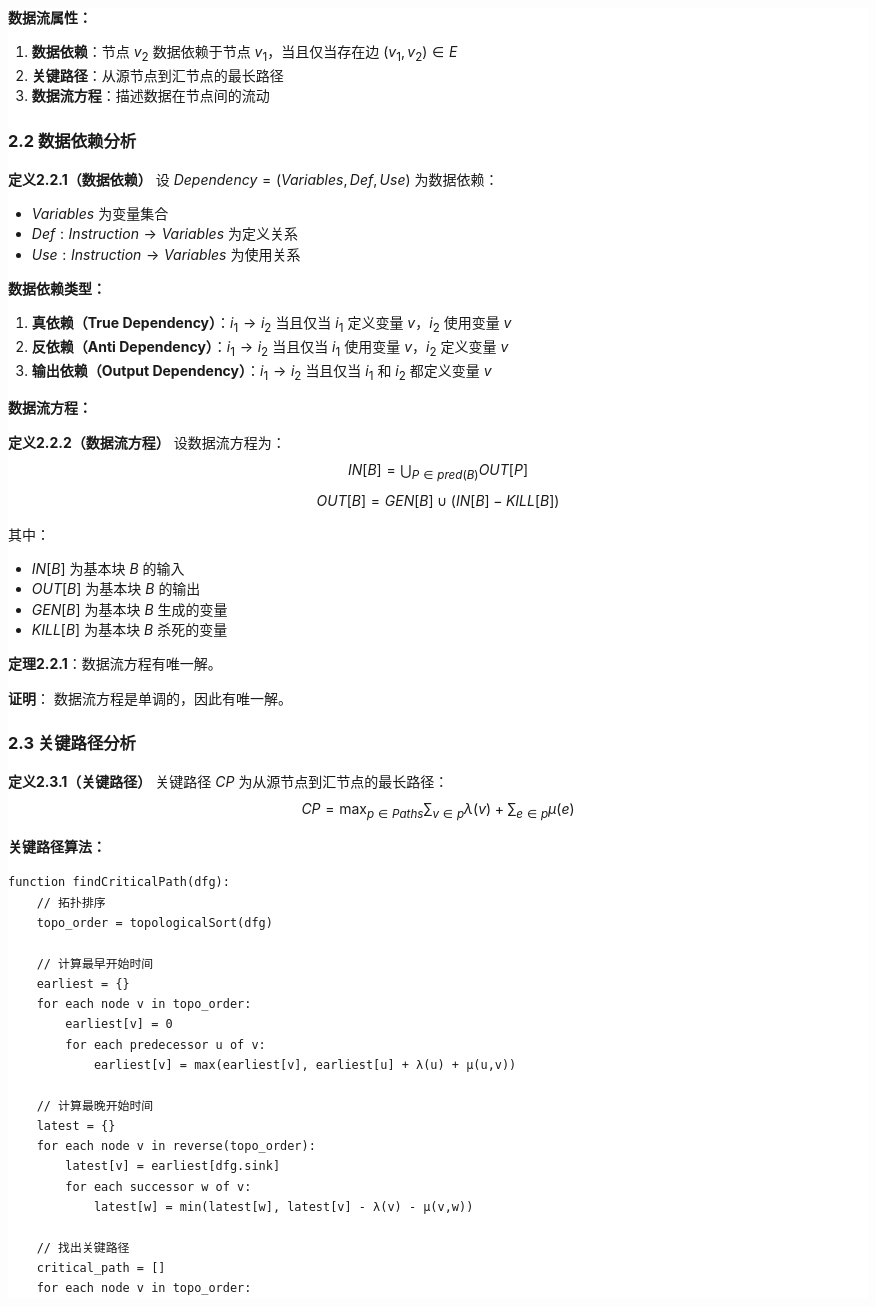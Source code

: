 **数据流属性：**

1. **数据依赖**：节点 $v_2$ 数据依赖于节点 $v_1$，当且仅当存在边 $(v_1, v_2) \in E$
2. **关键路径**：从源节点到汇节点的最长路径
3. **数据流方程**：描述数据在节点间的流动

### 2.2 数据依赖分析

**定义2.2.1（数据依赖）**
设 $Dependency = (Variables, Def, Use)$ 为数据依赖：

- $Variables$ 为变量集合
- $Def: Instruction \rightarrow Variables$ 为定义关系
- $Use: Instruction \rightarrow Variables$ 为使用关系

**数据依赖类型：**

1. **真依赖（True Dependency）**：$i_1 \rightarrow i_2$ 当且仅当 $i_1$ 定义变量 $v$，$i_2$ 使用变量 $v$
2. **反依赖（Anti Dependency）**：$i_1 \rightarrow i_2$ 当且仅当 $i_1$ 使用变量 $v$，$i_2$ 定义变量 $v$
3. **输出依赖（Output Dependency）**：$i_1 \rightarrow i_2$ 当且仅当 $i_1$ 和 $i_2$ 都定义变量 $v$

**数据流方程：**

**定义2.2.2（数据流方程）**
设数据流方程为：
$$IN[B] = \bigcup_{P \in pred(B)} OUT[P]$$
$$OUT[B] = GEN[B] \cup (IN[B] - KILL[B])$$

其中：

- $IN[B]$ 为基本块 $B$ 的输入
- $OUT[B]$ 为基本块 $B$ 的输出
- $GEN[B]$ 为基本块 $B$ 生成的变量
- $KILL[B]$ 为基本块 $B$ 杀死的变量

**定理2.2.1**：数据流方程有唯一解。

**证明**：
数据流方程是单调的，因此有唯一解。

### 2.3 关键路径分析

**定义2.3.1（关键路径）**
关键路径 $CP$ 为从源节点到汇节点的最长路径：
$$CP = \max_{p \in Paths} \sum_{v \in p} \lambda(v) + \sum_{e \in p} \mu(e)$$

**关键路径算法：**

```text
function findCriticalPath(dfg):
    // 拓扑排序
    topo_order = topologicalSort(dfg)
    
    // 计算最早开始时间
    earliest = {}
    for each node v in topo_order:
        earliest[v] = 0
        for each predecessor u of v:
            earliest[v] = max(earliest[v], earliest[u] + λ(u) + μ(u,v))
    
    // 计算最晚开始时间
    latest = {}
    for each node v in reverse(topo_order):
        latest[v] = earliest[dfg.sink]
        for each successor w of v:
            latest[w] = min(latest[w], latest[v] - λ(v) - μ(v,w))
    
    // 找出关键路径
    critical_path = []
    for each node v in topo_order:
```